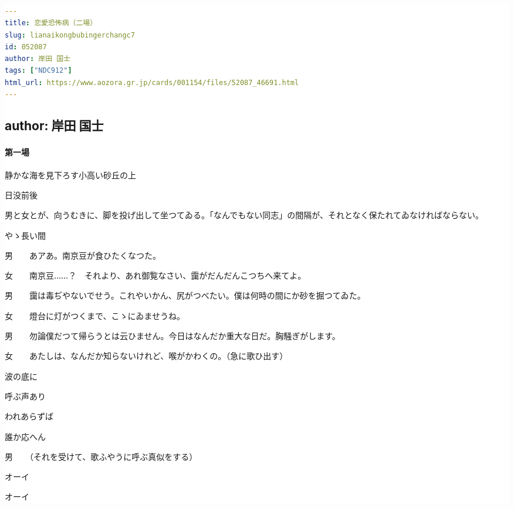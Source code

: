 ```yaml
---
title: 恋愛恐怖病（二場）
slug: lianaikongbubingerchangc7
id: 052087
author: 岸田 国士
tags: ["NDC912"]
html_url: https://www.aozora.gr.jp/cards/001154/files/52087_46691.html
---
```


## author: 岸田 国士

#### 第一場





静かな海を見下ろす小高い砂丘の上

日没前後



男と女とが、向うむきに、脚を投げ出して坐つてゐる。「なんでもない同志」の間隔が、それとなく保たれてゐなければならない。



やゝ長い間





男　　あアあ。南京豆が食ひたくなつた。

女　　南京豆……？　それより、あれ御覧なさい、靄がだんだんこつちへ来てよ。

男　　靄は毒ぢやないでせう。これやいかん、尻がつべたい。僕は何時の間にか砂を掘つてゐた。

女　　燈台に灯がつくまで、こゝにゐませうね。

男　　勿論僕だつて帰らうとは云ひません。今日はなんだか重大な日だ。胸騒ぎがします。

女　　あたしは、なんだか知らないけれど、喉がかわくの。（急に歌ひ出す）


波の底に

呼ぶ声あり

われあらずば

誰か応へん



男　　（それを受けて、歌ふやうに呼ぶ真似をする）


オーイ

オーイ

